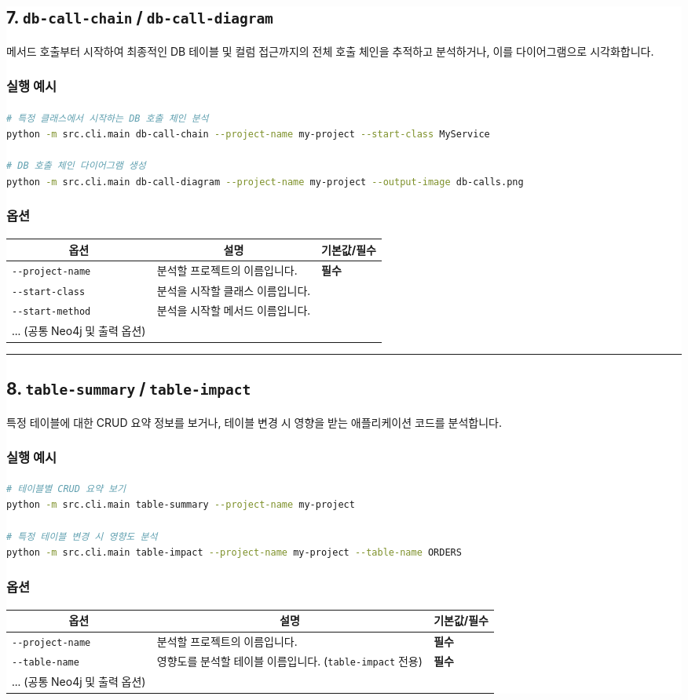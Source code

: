 
## 7. `db-call-chain` / `db-call-diagram`

메서드 호출부터 시작하여 최종적인 DB 테이블 및 컬럼 접근까지의 전체 호출 체인을 추적하고 분석하거나, 이를 다이어그램으로 시각화합니다.

### 실행 예시

```bash
# 특정 클래스에서 시작하는 DB 호출 체인 분석
python -m src.cli.main db-call-chain --project-name my-project --start-class MyService

# DB 호출 체인 다이어그램 생성
python -m src.cli.main db-call-diagram --project-name my-project --output-image db-calls.png
```

### 옵션

| 옵션 | 설명 | 기본값/필수 |
| --- | --- | --- |
| `--project-name` | 분석할 프로젝트의 이름입니다. | **필수** |
| `--start-class` | 분석을 시작할 클래스 이름입니다. | |
| `--start-method` | 분석을 시작할 메서드 이름입니다. | |
| ... (공통 Neo4j 및 출력 옵션) | | |

---

## 8. `table-summary` / `table-impact`

특정 테이블에 대한 CRUD 요약 정보를 보거나, 테이블 변경 시 영향을 받는 애플리케이션 코드를 분석합니다.

### 실행 예시

```bash
# 테이블별 CRUD 요약 보기
python -m src.cli.main table-summary --project-name my-project

# 특정 테이블 변경 시 영향도 분석
python -m src.cli.main table-impact --project-name my-project --table-name ORDERS
```

### 옵션

| 옵션 | 설명 | 기본값/필수 |
| --- | --- | --- |
| `--project-name` | 분석할 프로젝트의 이름입니다. | **필수** |
| `--table-name` | 영향도를 분석할 테이블 이름입니다. (`table-impact` 전용) | **필수** |
| ... (공통 Neo4j 및 출력 옵션) | | |
